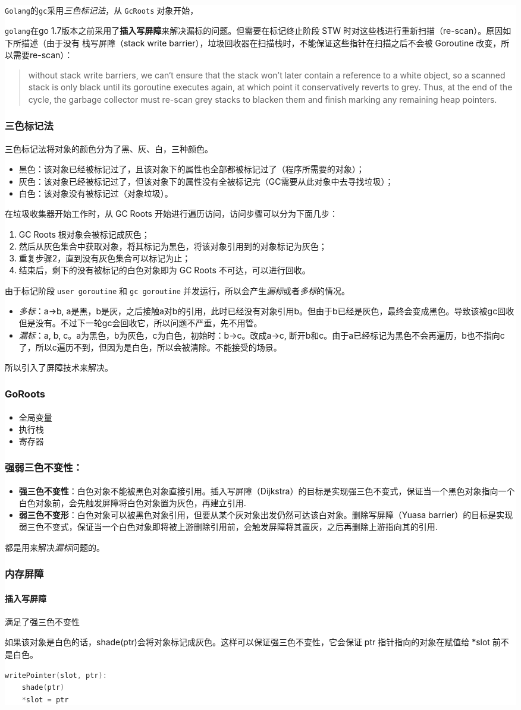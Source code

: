 `Golang`的`gc`采用*三色标记法*，从 `GcRoots` 对象开始，


`golang`在go 1.7版本之前采用了**插入写屏障**来解决漏标的问题。但需要在标记终止阶段 STW 时对这些栈进行重新扫描（re-scan）。原因如下所描述（由于没有 栈写屏障（stack write barrier），垃圾回收器在扫描栈时，不能保证这些指针在扫描之后不会被 Goroutine 改变，所以需要re-scan）：

> without stack write barriers, we can‘t ensure that the stack won’t later contain a reference to a white object, so a scanned stack is only black until its goroutine executes again, at which point it conservatively reverts to grey. Thus, at the end of the cycle, the garbage collector must re-scan grey stacks to blacken them and finish marking any remaining heap pointers.

### 三色标记法
三色标记法将对象的颜色分为了黑、灰、白，三种颜色。

- 黑色：该对象已经被标记过了，且该对象下的属性也全部都被标记过了（程序所需要的对象）；
- 灰色：该对象已经被标记过了，但该对象下的属性没有全被标记完（GC需要从此对象中去寻找垃圾）；
- 白色：该对象没有被标记过（对象垃圾）。

在垃圾收集器开始工作时，从 GC Roots 开始进行遍历访问，访问步骤可以分为下面几步：
1. GC Roots 根对象会被标记成灰色；
2. 然后从灰色集合中获取对象，将其标记为黑色，将该对象引用到的对象标记为灰色；
3. 重复步骤2，直到没有灰色集合可以标记为止；
4. 结束后，剩下的没有被标记的白色对象即为 GC Roots 不可达，可以进行回收。

由于标记阶段 `user goroutine` 和 `gc goroutine` 并发运行，所以会产生*漏标*或者*多标*的情况。
- *多标*：a->b, a是黑，b是灰，之后接触a对b的引用，此时已经没有对象引用b。但由于b已经是灰色，最终会变成黑色。导致该被gc回收但是没有。不过下一轮gc会回收它，所以问题不严重，先不用管。
- *漏标*：a, b, c。a为黑色，b为灰色，c为白色，初始时：b->c。改成a->c, 断开b和c。由于a已经标记为黑色不会再遍历，b也不指向c了，所以c遍历不到，但因为是白色，所以会被清除。不能接受的场景。

所以引入了屏障技术来解决。

### GoRoots
- 全局变量
- 执行栈
- 寄存器

### 强弱三色不变性：
- **强三色不变性**：白色对象不能被黑色对象直接引用。插入写屏障（Dijkstra）的目标是实现强三色不变式，保证当一个黑色对象指向一个白色对象前，会先触发屏障将白色对象置为灰色，再建立引用.
- **弱三色不变形**：白色对象可以被黑色对象引用，但要从某个灰对象出发仍然可达该白对象。删除写屏障（Yuasa barrier）的目标是实现弱三色不变式，保证当一个白色对象即将被上游删除引用前，会触发屏障将其置灰，之后再删除上游指向其的引用.

都是用来解决*漏标*问题的。
### 内存屏障
#### 插入写屏障
满足了强三色不变性

如果该对象是白色的话，shade(ptr)会将对象标记成灰色。这样可以保证强三色不变性，它会保证 ptr 指针指向的对象在赋值给 *slot 前不是白色。
```go
writePointer(slot, ptr):
    shade(ptr)
    *slot = ptr
```
